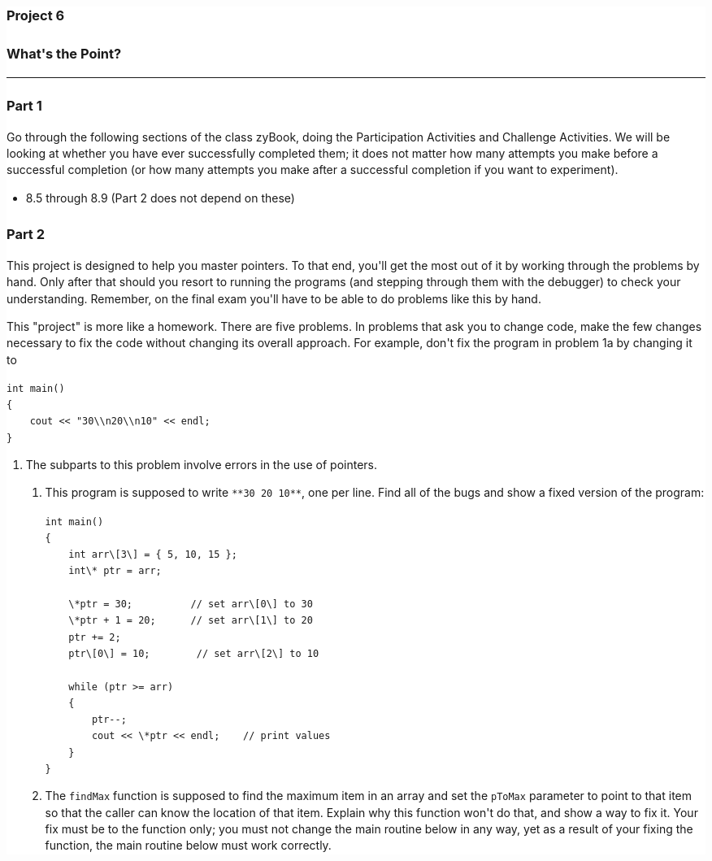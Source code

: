### Project 6  
### What's the Point?
-----------------------------

### Part 1

Go through the following sections of the class zyBook, doing the Participation Activities and Challenge Activities. We will be looking at whether you have ever successfully completed them; it does not matter how many attempts you make before a successful completion (or how many attempts you make after a successful completion if you want to experiment).

*   8.5 through 8.9 (Part 2 does not depend on these)

### Part 2

This project is designed to help you master pointers. To that end, you'll get the most out of it by working through the problems by hand. Only after that should you resort to running the programs (and stepping through them with the debugger) to check your understanding. Remember, on the final exam you'll have to be able to do problems like this by hand.

This "project" is more like a homework. There are five problems. In problems that ask you to change code, make the few changes necessary to fix the code without changing its overall approach. For example, don't fix the program in problem 1a by changing it to

    int main()
    {
        cout << "30\\n20\\n10" << endl;
    }

1.  The subparts to this problem involve errors in the use of pointers.
    
    1.  This program is supposed to write `**30 20 10**`, one per line. Find all of the bugs and show a fixed version of the program:
        
            int main()
            {
                int arr\[3\] = { 5, 10, 15 };
                int\* ptr = arr;
        
                \*ptr = 30;          // set arr\[0\] to 30
                \*ptr + 1 = 20;      // set arr\[1\] to 20
                ptr += 2;
                ptr\[0\] = 10;        // set arr\[2\] to 10
        
                while (ptr >= arr)
                {
                    ptr--;
                    cout << \*ptr << endl;    // print values
                }
            }
        
    2.  The `findMax` function is supposed to find the maximum item in an array and set the `pToMax` parameter to point to that item so that the caller can know the location of that item. Explain why this function won't do that, and show a way to fix it. Your fix must be to the function only; you must not change the main routine below in any way, yet as a result of your fixing the function, the main routine below must work correctly.
        